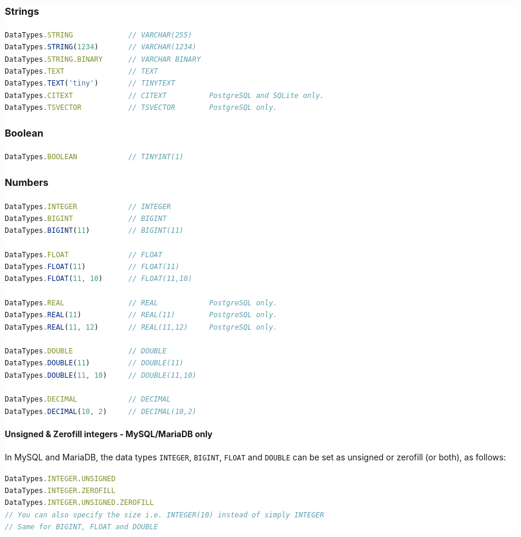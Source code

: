 ### Strings

```js
DataTypes.STRING             // VARCHAR(255)
DataTypes.STRING(1234)       // VARCHAR(1234)
DataTypes.STRING.BINARY      // VARCHAR BINARY
DataTypes.TEXT               // TEXT
DataTypes.TEXT('tiny')       // TINYTEXT
DataTypes.CITEXT             // CITEXT          PostgreSQL and SQLite only.
DataTypes.TSVECTOR           // TSVECTOR        PostgreSQL only.
```

### Boolean

```js
DataTypes.BOOLEAN            // TINYINT(1)
```

### Numbers

```js
DataTypes.INTEGER            // INTEGER
DataTypes.BIGINT             // BIGINT
DataTypes.BIGINT(11)         // BIGINT(11)

DataTypes.FLOAT              // FLOAT
DataTypes.FLOAT(11)          // FLOAT(11)
DataTypes.FLOAT(11, 10)      // FLOAT(11,10)

DataTypes.REAL               // REAL            PostgreSQL only.
DataTypes.REAL(11)           // REAL(11)        PostgreSQL only.
DataTypes.REAL(11, 12)       // REAL(11,12)     PostgreSQL only.

DataTypes.DOUBLE             // DOUBLE
DataTypes.DOUBLE(11)         // DOUBLE(11)
DataTypes.DOUBLE(11, 10)     // DOUBLE(11,10)

DataTypes.DECIMAL            // DECIMAL
DataTypes.DECIMAL(10, 2)     // DECIMAL(10,2)
```

#### Unsigned & Zerofill integers - MySQL/MariaDB only

In MySQL and MariaDB, the data types `INTEGER`, `BIGINT`, `FLOAT` and `DOUBLE` can be set as unsigned or zerofill (or both), as follows:

```js
DataTypes.INTEGER.UNSIGNED
DataTypes.INTEGER.ZEROFILL
DataTypes.INTEGER.UNSIGNED.ZEROFILL
// You can also specify the size i.e. INTEGER(10) instead of simply INTEGER
// Same for BIGINT, FLOAT and DOUBLE
```
